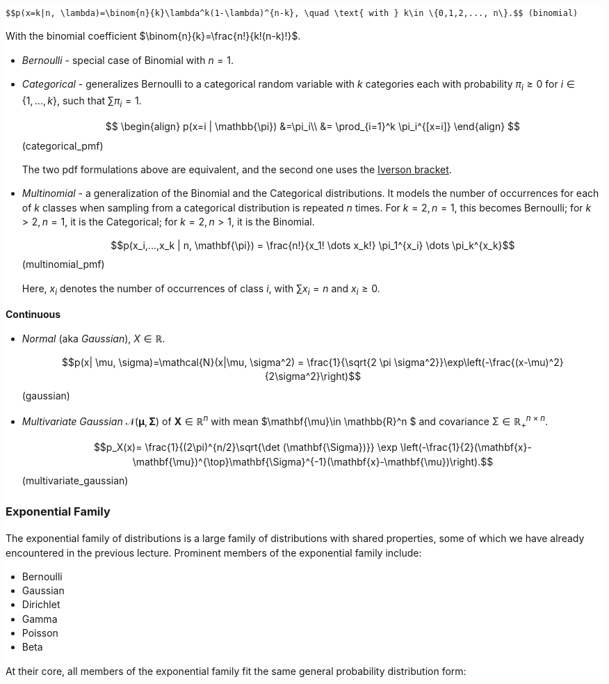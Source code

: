     $$p(x=k|n, \lambda)=\binom{n}{k}\lambda^k(1-\lambda)^{n-k}, \quad \text{ with } k\in \{0,1,2,..., n\}.$$ (binomial)

  With the binomial coefficient $\binom{n}{k}=\frac{n!}{k!(n-k)!}$.

- *Bernoulli* - special case of Binomial with $n=1$.
- *Categorical* - generalizes Bernoulli to a categorical random variable with $k$ categories each with probability $\pi_i\ge 0$ for $i \in \{1,...,k\}$, such that $\sum {\pi_i}=1$.

    $$
    \begin{align}
    p(x=i | \mathbb{\pi}) &=\pi_i\\
     &= \prod_{i=1}^k \pi_i^{[x=i]}
    \end{align}
    $$ (categorical_pmf)

  The two pdf formulations above are equivalent, and the second one uses the [Iverson bracket](https://en.wikipedia.org/wiki/Iverson_bracket). 
- *Multinomial* - a generalization of the Binomial and the Categorical distributions. It models the number of occurrences for each of $k$ classes when sampling from a categorical distribution is repeated $n$ times. For $k=2, n=1$, this becomes Bernoulli; for $k> 2,n=1$, it is the Categorical; for $k=2, n>1$, it is the Binomial.

    $$p(x_i,...,x_k | n, \mathbf{\pi}) = \frac{n!}{x_1! \dots x_k!} \pi_1^{x_i} \dots \pi_k^{x_k}$$ (multinomial_pmf)

  Here, $x_i$ denotes the number of occurrences of class $i$, with $\sum x_i=n$ and $x_i \ge 0$.

**Continuous**
- *Normal* (aka *Gaussian*), $X \in \mathbb{R}$.

    $$p(x| \mu, \sigma)=\mathcal{N}(x|\mu, \sigma^2) = \frac{1}{\sqrt{2 \pi \sigma^2}}\exp\left(-\frac{(x-\mu)^2}{2\sigma^2}\right)$$ (gaussian)

- *Multivariate Gaussian* $\mathcal{N}(\mathbf{\mu}, \mathbf{\Sigma})$ of $\mathbf{X}\in \mathbb{R}^n$ with mean $\mathbf{\mu}\in \mathbb{R}^n $ and covariance $\mathbb{\Sigma} \in \mathbb{R}_{+}^{n\times n}$.

    $$p_X(x)= \frac{1}{(2\pi)^{n/2}\sqrt{\det (\mathbf{\Sigma})}} \exp \left(-\frac{1}{2}(\mathbf{x}-\mathbf{\mu})^{\top}\mathbf{\Sigma}^{-1}(\mathbf{x}-\mathbf{\mu})\right).$$ (multivariate_gaussian)

### Exponential Family

The exponential family of distributions is a large family of distributions with shared properties, some of which we have already encountered in the previous lecture. Prominent members of the exponential family include:

- Bernoulli
- Gaussian
- Dirichlet
- Gamma
- Poisson
- Beta

At their core, all members of the exponential family fit the same general probability distribution form:
